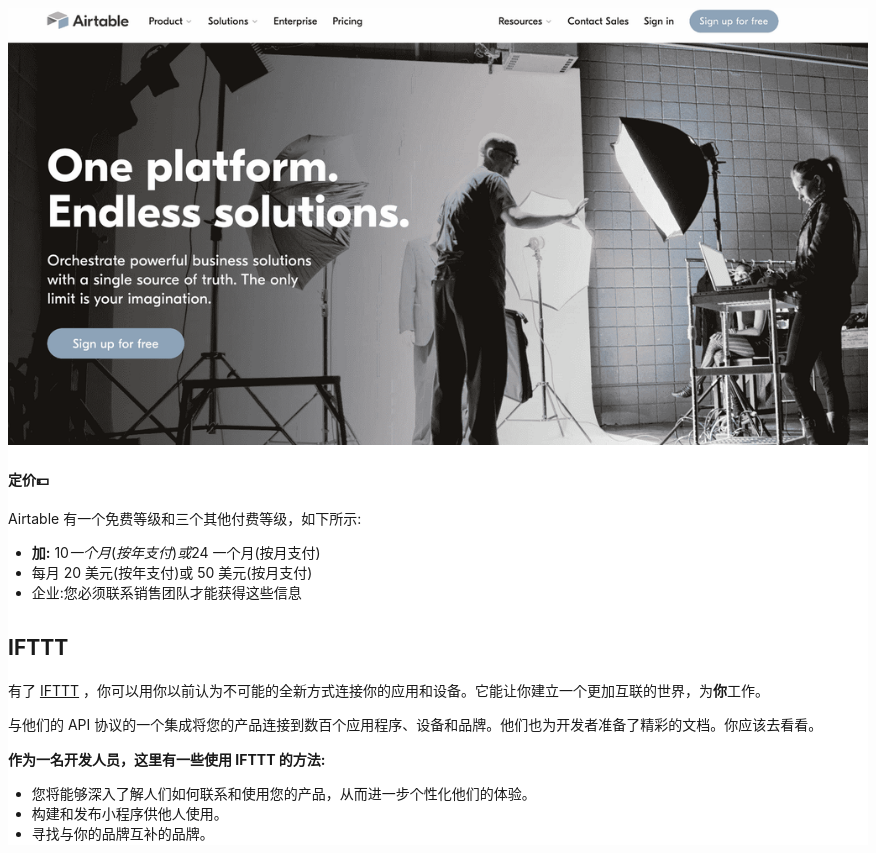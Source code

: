 ![image-34](img/f307be992d2077e13353ac9d23daf138.png)

#### 定价💵

Airtable 有一个免费等级和三个其他付费等级，如下所示:

*   **加:** $10 一个月(按年支付)或$24 一个月(按月支付)
*   每月 20 美元(按年支付)或 50 美元(按月支付)
*   企业:您必须联系销售团队才能获得这些信息

## **IFTTT**

有了 [IFTTT](https://ifttt.com/) ，你可以用你以前认为不可能的全新方式连接你的应用和设备。它能让你建立一个更加互联的世界，为**你**工作。

与他们的 API 协议的一个集成将您的产品连接到数百个应用程序、设备和品牌。他们也为开发者准备了精彩的文档。你应该去看看。

**作为一名开发人员，这里有一些使用 IFTTT 的方法:**

*   您将能够深入了解人们如何联系和使用您的产品，从而进一步个性化他们的体验。
*   构建和发布小程序供他人使用。
*   寻找与你的品牌互补的品牌。
